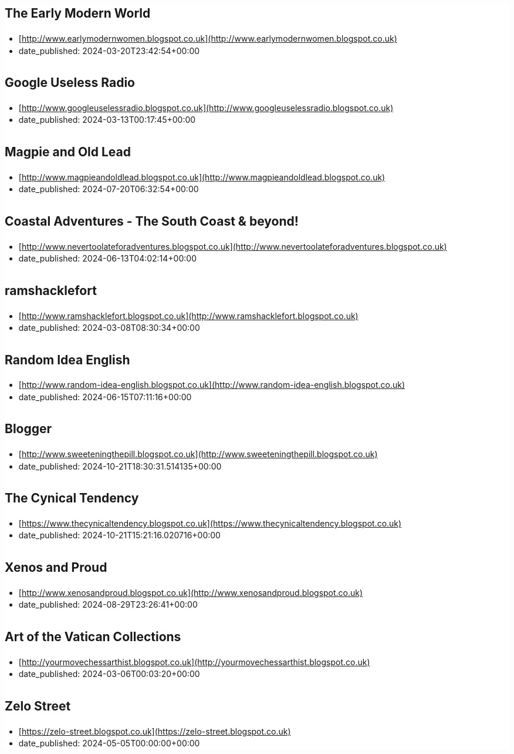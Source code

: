  ## The Early Modern World
 - [http://www.earlymodernwomen.blogspot.co.uk](http://www.earlymodernwomen.blogspot.co.uk)
 - date_published: 2024-03-20T23:42:54+00:00

 ## Google Useless Radio
 - [http://www.googleuselessradio.blogspot.co.uk](http://www.googleuselessradio.blogspot.co.uk)
 - date_published: 2024-03-13T00:17:45+00:00

 ## Magpie and Old Lead
 - [http://www.magpieandoldlead.blogspot.co.uk](http://www.magpieandoldlead.blogspot.co.uk)
 - date_published: 2024-07-20T06:32:54+00:00

 ## Coastal Adventures - The South Coast & beyond!
 - [http://www.nevertoolateforadventures.blogspot.co.uk](http://www.nevertoolateforadventures.blogspot.co.uk)
 - date_published: 2024-06-13T04:02:14+00:00

 ## ramshacklefort
 - [http://www.ramshacklefort.blogspot.co.uk](http://www.ramshacklefort.blogspot.co.uk)
 - date_published: 2024-03-08T08:30:34+00:00

 ## Random Idea English
 - [http://www.random-idea-english.blogspot.co.uk](http://www.random-idea-english.blogspot.co.uk)
 - date_published: 2024-06-15T07:11:16+00:00

 ## Blogger
 - [http://www.sweeteningthepill.blogspot.co.uk](http://www.sweeteningthepill.blogspot.co.uk)
 - date_published: 2024-10-21T18:30:31.514135+00:00

 ## The Cynical Tendency
 - [https://www.thecynicaltendency.blogspot.co.uk](https://www.thecynicaltendency.blogspot.co.uk)
 - date_published: 2024-10-21T15:21:16.020716+00:00

 ## Xenos and Proud
 - [http://www.xenosandproud.blogspot.co.uk](http://www.xenosandproud.blogspot.co.uk)
 - date_published: 2024-08-29T23:26:41+00:00

 ## Art of the Vatican Collections
 - [http://yourmovechessarthist.blogspot.co.uk](http://yourmovechessarthist.blogspot.co.uk)
 - date_published: 2024-03-06T00:03:20+00:00

 ## Zelo Street
 - [https://zelo-street.blogspot.co.uk](https://zelo-street.blogspot.co.uk)
 - date_published: 2024-05-05T00:00:00+00:00
